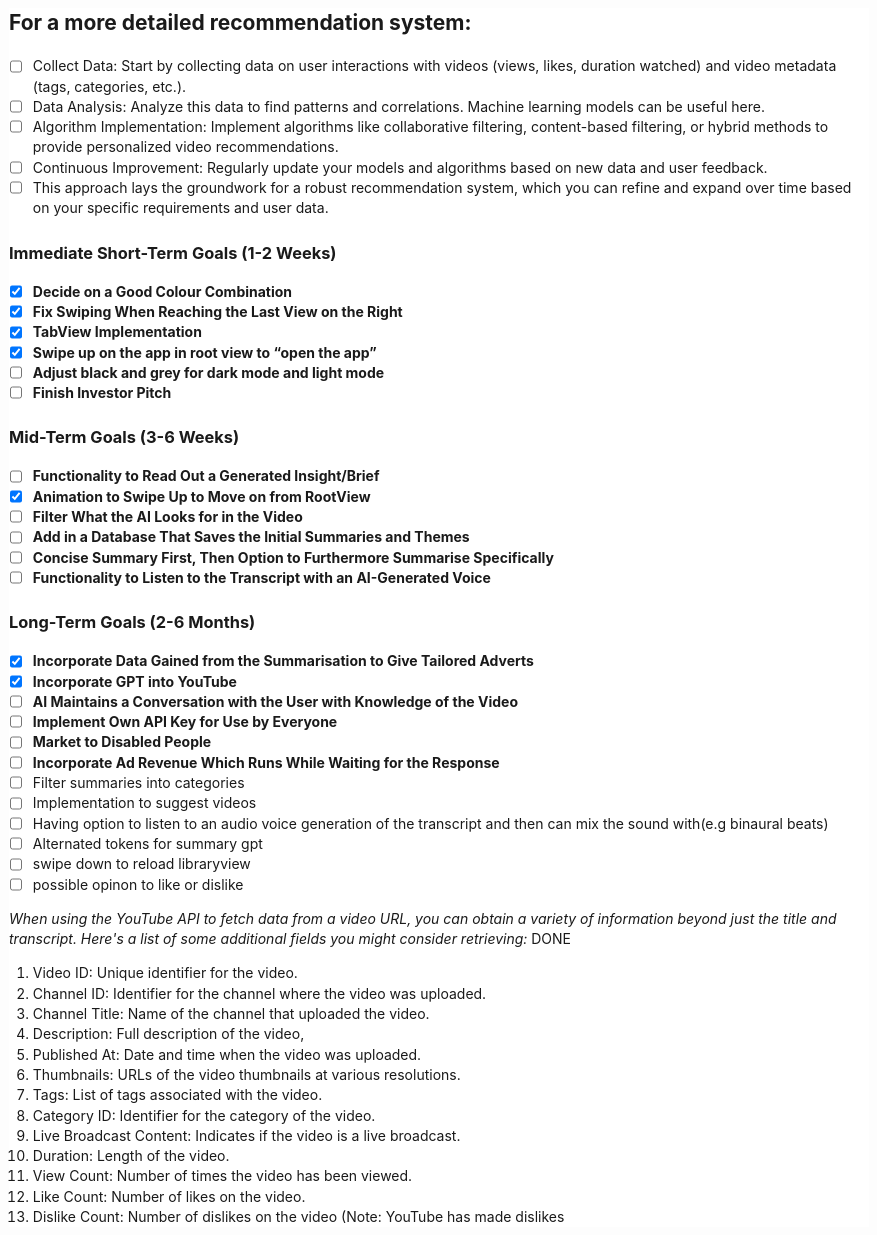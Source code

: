 ## For a more detailed recommendation system:

- [ ] Collect Data: Start by collecting data on user interactions with videos (views, likes, duration watched) and video metadata (tags, categories, etc.).
- [ ] Data Analysis: Analyze this data to find patterns and correlations. Machine learning models can be useful here.
- [ ] Algorithm Implementation: Implement algorithms like collaborative filtering, content-based filtering, or hybrid methods to provide personalized video recommendations.
- [ ] Continuous Improvement: Regularly update your models and algorithms based on new data and user feedback.
- [ ] This approach lays the groundwork for a robust recommendation system, which you can refine and expand over time based on your specific requirements and user data.

### Immediate Short-Term Goals (1-2 Weeks)

- [X] **Decide on a Good Colour Combination**
- [X] **Fix Swiping When Reaching the Last View on the Right**
- [X] **TabView Implementation**
- [X] **Swipe up on the app in root view to “open the app”**
- [ ] **Adjust black and grey for dark mode and light mode**
- [ ] **Finish Investor Pitch**

### Mid-Term Goals (3-6 Weeks)

- [ ] **Functionality to Read Out a Generated Insight/Brief**
- [X] **Animation to Swipe Up to Move on from RootView**
- [ ] **Filter What the AI Looks for in the Video**
- [ ] **Add in a Database That Saves the Initial Summaries and Themes**
- [ ] **Concise Summary First, Then Option to Furthermore Summarise Specifically**
- [ ] **Functionality to Listen to the Transcript with an AI-Generated Voice**

### Long-Term Goals (2-6 Months)

- [X] **Incorporate Data Gained from the Summarisation to Give Tailored Adverts**
- [X] **Incorporate GPT into YouTube**
- [ ] **AI Maintains a Conversation with the User with Knowledge of the Video**
- [ ] **Implement Own API Key for Use by Everyone**
- [ ] **Market to Disabled People**
- [ ] **Incorporate Ad Revenue Which Runs While Waiting for the Response**
- [ ] Filter summaries into categories
- [ ] Implementation to suggest videos
- [ ] Having option to listen to an audio voice generation of the transcript and then can mix the sound with(e.g binaural beats)
- [ ] Alternated tokens for summary gpt
- [ ] swipe down to reload libraryview
- [ ] possible opinon to like or dislike

*When using the YouTube API to fetch data from a video URL, you can obtain a variety of information beyond just the title and transcript. Here's a list of some additional fields you might consider retrieving:* DONE

1. Video ID: Unique identifier for the video.
2. Channel ID: Identifier for the channel where the video was uploaded.
3. Channel Title: Name of the channel that uploaded the video.
4. Description: Full description of the video,
5. Published At: Date and time when the video was uploaded.
6. Thumbnails: URLs of the video thumbnails at various resolutions.
7. Tags: List of tags associated with the video.
8. Category ID: Identifier for the category of the video.
9. Live Broadcast Content: Indicates if the video is a live broadcast.
10. Duration: Length of the video.
11. View Count: Number of times the video has been viewed.
12. Like Count: Number of likes on the video.
13. Dislike Count: Number of dislikes on the video (Note: YouTube has made dislikes

